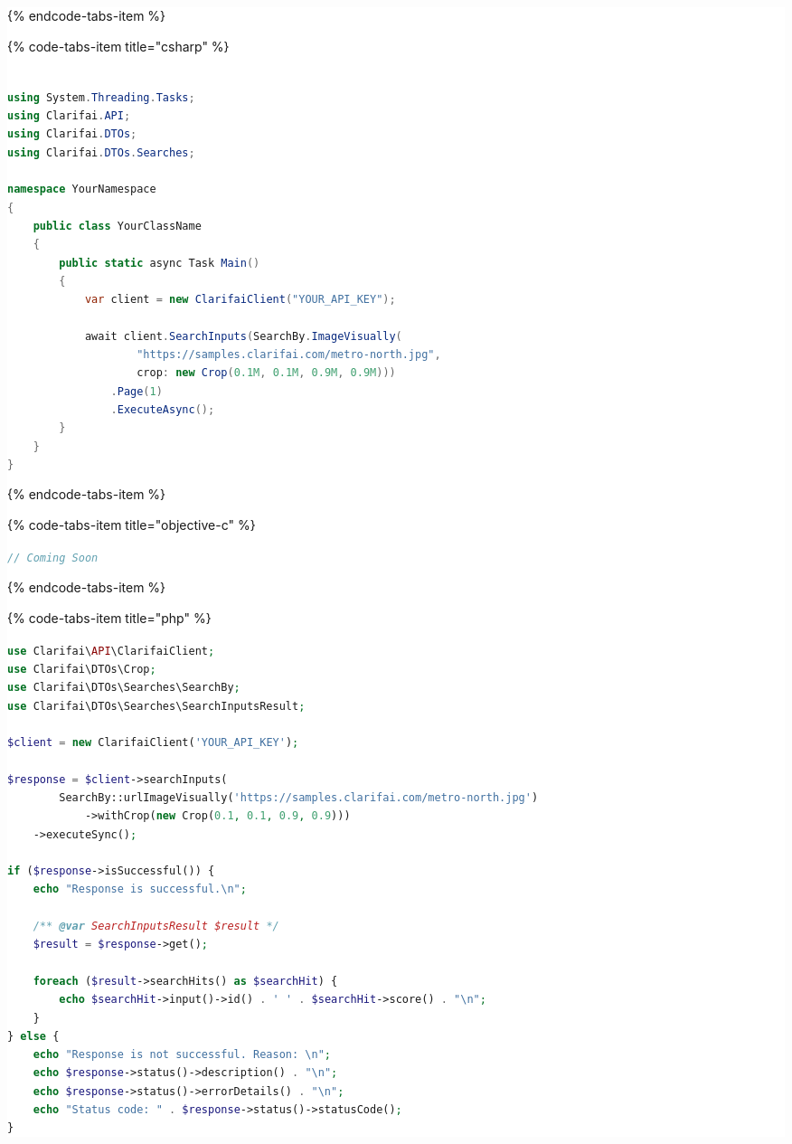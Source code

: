 {% endcode-tabs-item %}

{% code-tabs-item title="csharp" %}
```csharp

using System.Threading.Tasks;
using Clarifai.API;
using Clarifai.DTOs;
using Clarifai.DTOs.Searches;

namespace YourNamespace
{
    public class YourClassName
    {
        public static async Task Main()
        {
            var client = new ClarifaiClient("YOUR_API_KEY");

            await client.SearchInputs(SearchBy.ImageVisually(
                    "https://samples.clarifai.com/metro-north.jpg",
                    crop: new Crop(0.1M, 0.1M, 0.9M, 0.9M)))
                .Page(1)
                .ExecuteAsync();
        }
    }
}

```

{% endcode-tabs-item %}

{% code-tabs-item title="objective-c" %}
```objective-c
// Coming Soon
```

{% endcode-tabs-item %}

{% code-tabs-item title="php" %}
```php
use Clarifai\API\ClarifaiClient;
use Clarifai\DTOs\Crop;
use Clarifai\DTOs\Searches\SearchBy;
use Clarifai\DTOs\Searches\SearchInputsResult;

$client = new ClarifaiClient('YOUR_API_KEY');

$response = $client->searchInputs(
        SearchBy::urlImageVisually('https://samples.clarifai.com/metro-north.jpg')
            ->withCrop(new Crop(0.1, 0.1, 0.9, 0.9)))
    ->executeSync();

if ($response->isSuccessful()) {
    echo "Response is successful.\n";

    /** @var SearchInputsResult $result */
    $result = $response->get();

    foreach ($result->searchHits() as $searchHit) {
        echo $searchHit->input()->id() . ' ' . $searchHit->score() . "\n";
    }
} else {
    echo "Response is not successful. Reason: \n";
    echo $response->status()->description() . "\n";
    echo $response->status()->errorDetails() . "\n";
    echo "Status code: " . $response->status()->statusCode();
}
```